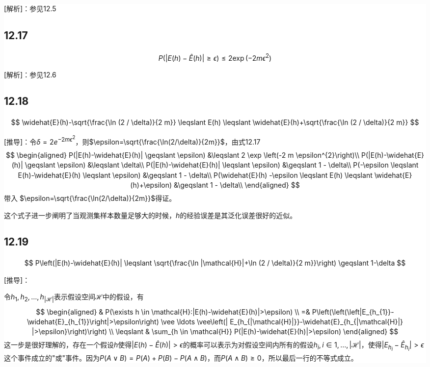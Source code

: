 [解析]：参见12.5



## 12.17

$$
P(|E(h)-\widehat{E}(h)| \geqslant \epsilon) \leqslant 2 \exp \left(-2 m \epsilon^{2}\right)
$$



[解析]：参见12.6



## 12.18

$$
\widehat{E}(h)-\sqrt{\frac{\ln (2 / \delta)}{2 m}} \leqslant E(h) \leqslant \widehat{E}(h)+\sqrt{\frac{\ln (2 / \delta)}{2 m}}
$$

[推导]：令$\delta=2e^{-2m\epsilon^2}$，则$\epsilon=\sqrt{\frac{\ln(2/\delta)}{2m}}$，由式12.17
$$
\begin{aligned}
P(|E(h)-\widehat{E}(h)| \geqslant \epsilon) &\leqslant 2 \exp \left(-2 m \epsilon^{2}\right)\\
P(|E(h)-\widehat{E}(h)| \geqslant \epsilon) &\leqslant \delta\\
P(|E(h)-\widehat{E}(h)| \leqslant \epsilon) &\geqslant 1 - \delta\\
P(-\epsilon \leqslant E(h)-\widehat{E}(h) \leqslant \epsilon) &\geqslant 1 - \delta\\
P(\widehat{E}(h) -\epsilon \leqslant E(h) \leqslant \widehat{E}(h)+\epsilon) &\geqslant 1 - \delta\\
\end{aligned}
$$
带入 $\epsilon=\sqrt{\frac{\ln(2/\delta)}{2m}}$得证。

这个式子进一步阐明了当观测集样本数量足够大的时候，$h$的经验误差是其泛化误差很好的近似。



## 12.19

$$
P\left(|E(h)-\widehat{E}(h)| \leqslant \sqrt{\frac{\ln |\mathcal{H}|+\ln (2 / \delta)}{2 m}}\right) \geqslant 1-\delta
$$

[推导]：

令$h_1,h_2,\dots,h_{\vert\mathcal{H}\vert}$表示假设空间$\mathcal{H}$中的假设，有
$$
\begin{aligned} 
& P(\exists h \in \mathcal{H}:|E(h)-\widehat{E}(h)|>\epsilon) \\
=& P\left(\left(\left|E_{h_{1}}-\widehat{E}_{h_{1}}\right|>\epsilon\right) \vee \ldots \vee\left(| E_{h_{|\mathcal{H}|}}-\widehat{E}_{h_{|\mathcal{H}|} |>\epsilon}\right)\right) \\ \leqslant & \sum_{h \in \mathcal{H}} P(|E(h)-\widehat{E}(h)|>\epsilon) 
\end{aligned}
$$
这一步是很好理解的，存在一个假设$h$使得$|E(h)-\widehat{E}(h)|>\epsilon$的概率可以表示为对假设空间内所有的假设$h_i, i\in 1,\dots,\vert\mathcal{H}\vert$，使得$\left|E_{h_{i}}-\widehat{E}_{h_{i}}\right|>\epsilon$这个事件成立的"或"事件。因为$P(A\vee B)=P(A) + P(B) - P(A\wedge B)$，而$P(A\wedge B)\geqslant 0$，所以最后一行的不等式成立。
